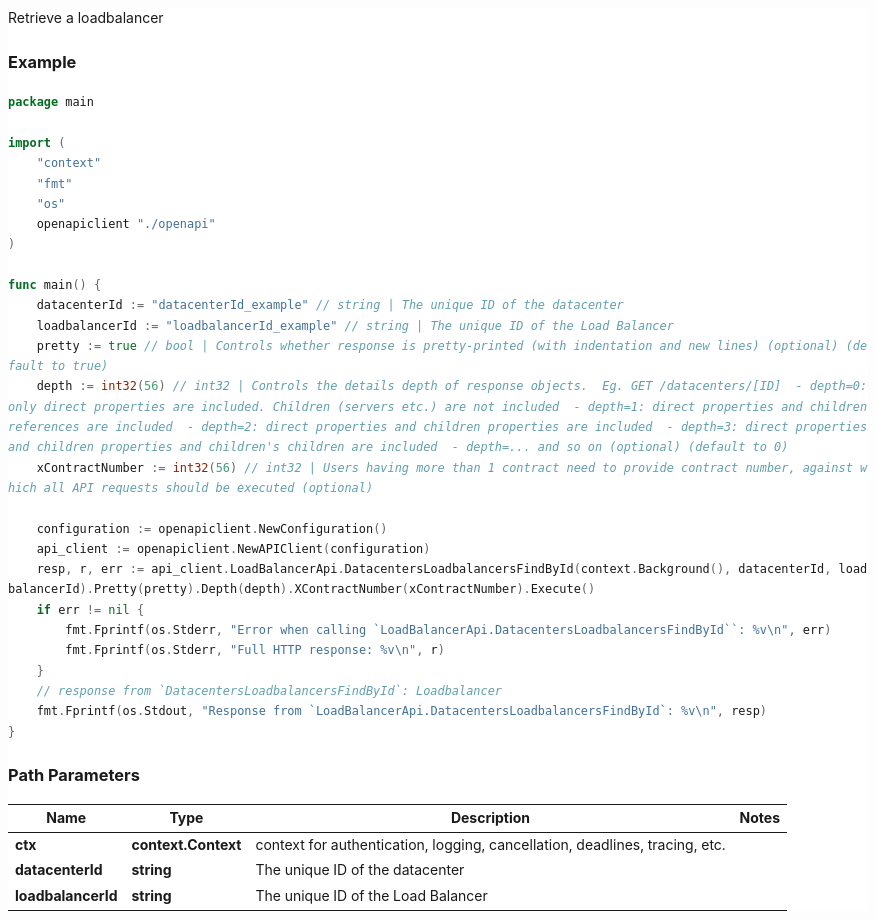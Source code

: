 Retrieve a loadbalancer



### Example

```go
package main

import (
    "context"
    "fmt"
    "os"
    openapiclient "./openapi"
)

func main() {
    datacenterId := "datacenterId_example" // string | The unique ID of the datacenter
    loadbalancerId := "loadbalancerId_example" // string | The unique ID of the Load Balancer
    pretty := true // bool | Controls whether response is pretty-printed (with indentation and new lines) (optional) (default to true)
    depth := int32(56) // int32 | Controls the details depth of response objects.  Eg. GET /datacenters/[ID]  - depth=0: only direct properties are included. Children (servers etc.) are not included  - depth=1: direct properties and children references are included  - depth=2: direct properties and children properties are included  - depth=3: direct properties and children properties and children's children are included  - depth=... and so on (optional) (default to 0)
    xContractNumber := int32(56) // int32 | Users having more than 1 contract need to provide contract number, against which all API requests should be executed (optional)

    configuration := openapiclient.NewConfiguration()
    api_client := openapiclient.NewAPIClient(configuration)
    resp, r, err := api_client.LoadBalancerApi.DatacentersLoadbalancersFindById(context.Background(), datacenterId, loadbalancerId).Pretty(pretty).Depth(depth).XContractNumber(xContractNumber).Execute()
    if err != nil {
        fmt.Fprintf(os.Stderr, "Error when calling `LoadBalancerApi.DatacentersLoadbalancersFindById``: %v\n", err)
        fmt.Fprintf(os.Stderr, "Full HTTP response: %v\n", r)
    }
    // response from `DatacentersLoadbalancersFindById`: Loadbalancer
    fmt.Fprintf(os.Stdout, "Response from `LoadBalancerApi.DatacentersLoadbalancersFindById`: %v\n", resp)
}
```

### Path Parameters


|Name | Type | Description  | Notes|
|------------- | ------------- | ------------- | -------------|
|**ctx** | **context.Context** | context for authentication, logging, cancellation, deadlines, tracing, etc.|
|**datacenterId** | **string** | The unique ID of the datacenter | |
|**loadbalancerId** | **string** | The unique ID of the Load Balancer | |
